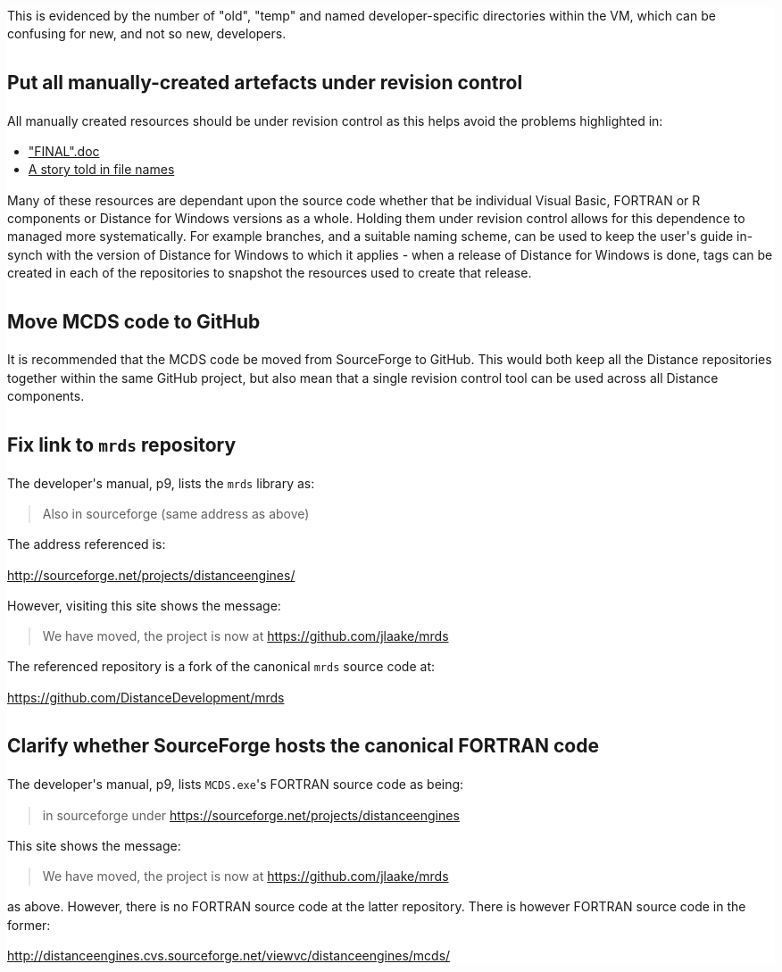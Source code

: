This is evidenced by the number of "old", "temp" and named developer-specific directories within the VM, which can be confusing for new, and not so new, developers.

Put all manually-created artefacts under revision control
---------------------------------------------------------

All manually created resources should be under revision control as this helps avoid the problems highlighted in:

* ["FINAL".doc](http://www.phdcomics.com/comics/archive.php?comicid=1531)
* [A story told in file names](http://www.phdcomics.com/comics/archive.php?comicid=1323)

Many of these resources are dependant upon the source code whether that be individual Visual Basic, FORTRAN or R components or Distance for Windows versions as a whole. Holding them under revision control allows for this dependence to managed more systematically. For example branches, and a suitable naming scheme, can be used to keep the user's guide in-synch with the version of Distance for Windows to which it applies - when a release of Distance for Windows is done, tags can be created in each of the repositories to snapshot the resources used to create that release.

Move MCDS code to GitHub
------------------------

It is recommended that the MCDS code be moved from SourceForge to GitHub. This would both keep all the Distance repositories together within the same GitHub project, but also mean that a single revision control tool can be used across all Distance components.

Fix link to `mrds` repository
-----------------------------

The developer's manual, p9, lists the `mrds` library as:

> Also in sourceforge (same address as above)

The address referenced is:

http://sourceforge.net/projects/distanceengines/

However, visiting this site shows the message:

> We have moved, the project is now at https://github.com/jlaake/mrds

The referenced repository is a fork of the canonical `mrds` source code at:

https://github.com/DistanceDevelopment/mrds

Clarify whether SourceForge hosts the canonical FORTRAN code
------------------------------------------------------------

The developer's manual, p9, lists `MCDS.exe`'s FORTRAN source code as being:

> in sourceforge under https://sourceforge.net/projects/distanceengines

This site shows the message:

> We have moved, the project is now at https://github.com/jlaake/mrds

as above. However, there is no FORTRAN source code at the latter repository. There is however FORTRAN source code in the former:

http://distanceengines.cvs.sourceforge.net/viewvc/distanceengines/mcds/
